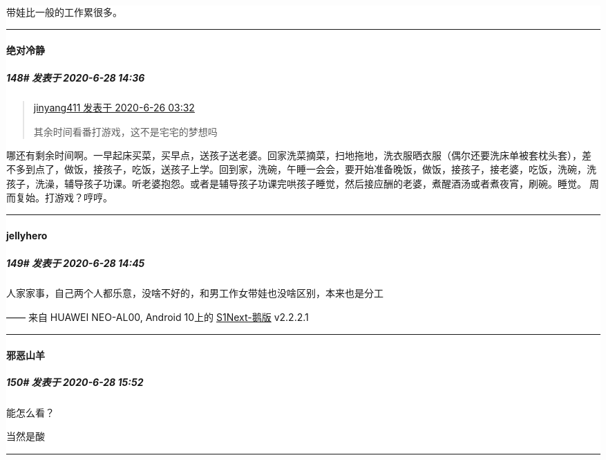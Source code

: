 


带娃比一般的工作累很多。







*****

####  绝对冷静  
##### 148#       发表于 2020-6-28 14:36



<blockquote><a href="httphttps://bbs.saraba1st.com/2b/forum.php?mod=redirect&amp;goto=findpost&amp;pid=47955670&amp;ptid=1944116" target="_blank">jinyang411 发表于 2020-6-26 03:32</a>

其余时间看番打游戏，这不是宅宅的梦想吗</blockquote>
哪还有剩余时间啊。一早起床买菜，买早点，送孩子送老婆。回家洗菜摘菜，扫地拖地，洗衣服晒衣服（偶尔还要洗床单被套枕头套），差不多到点了，做饭，接孩子，吃饭，送孩子上学。回到家，洗碗，午睡一会会，要开始准备晚饭，做饭，接孩子，接老婆，吃饭，洗碗，洗孩子，洗澡，辅导孩子功课。听老婆抱怨。或者是辅导孩子功课完哄孩子睡觉，然后接应酬的老婆，煮醒酒汤或者煮夜宵，刷碗。睡觉。 周而复始。打游戏？哼哼。







*****

####  jellyhero  
##### 149#       发表于 2020-6-28 14:45




人家家事，自己两个人都乐意，没啥不好的，和男工作女带娃也没啥区别，本来也是分工

—— 来自 HUAWEI NEO-AL00, Android 10上的 [S1Next-鹅版](https://github.com/ykrank/S1-Next/releases) v2.2.2.1







*****

####  邪恶山羊  
##### 150#       发表于 2020-6-28 15:52




能怎么看？

当然是酸







*****
